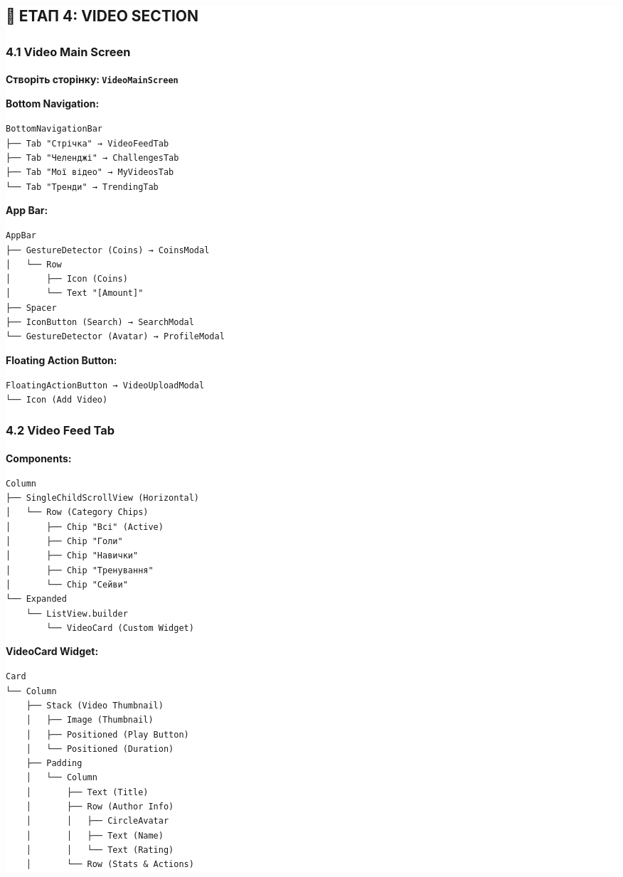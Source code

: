 ## 🎥 ЕТАП 4: VIDEO SECTION

### 4.1 Video Main Screen

**Створіть сторінку: `VideoMainScreen`**

**Bottom Navigation:**
```
BottomNavigationBar
├── Tab "Стрічка" → VideoFeedTab
├── Tab "Челенджі" → ChallengesTab  
├── Tab "Мої відео" → MyVideosTab
└── Tab "Тренди" → TrendingTab
```

**App Bar:**
```
AppBar
├── GestureDetector (Coins) → CoinsModal
│   └── Row
│       ├── Icon (Coins)
│       └── Text "[Amount]"
├── Spacer
├── IconButton (Search) → SearchModal
└── GestureDetector (Avatar) → ProfileModal
```

**Floating Action Button:**
```
FloatingActionButton → VideoUploadModal
└── Icon (Add Video)
```

### 4.2 Video Feed Tab

**Components:**
```
Column
├── SingleChildScrollView (Horizontal)
│   └── Row (Category Chips)
│       ├── Chip "Всі" (Active)
│       ├── Chip "Голи"
│       ├── Chip "Навички"
│       ├── Chip "Тренування"
│       └── Chip "Сейви"
└── Expanded
    └── ListView.builder
        └── VideoCard (Custom Widget)
```

**VideoCard Widget:**
```
Card
└── Column
    ├── Stack (Video Thumbnail)
    │   ├── Image (Thumbnail)
    │   ├── Positioned (Play Button)
    │   └── Positioned (Duration)
    ├── Padding
    │   └── Column
    │       ├── Text (Title)
    │       ├── Row (Author Info)
    │       │   ├── CircleAvatar
    │       │   ├── Text (Name)
    │       │   └── Text (Rating)
    │       └── Row (Stats & Actions)
```